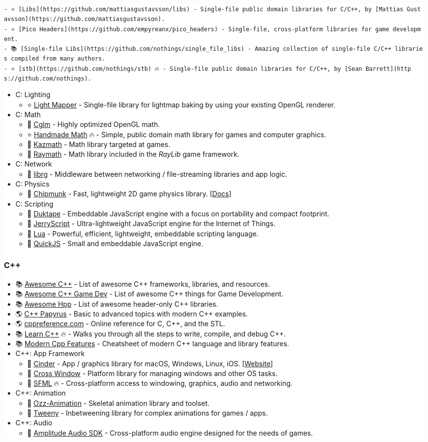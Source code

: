     - ⭐ [Libs](https://github.com/mattiasgustavsson/libs) - Single-file public domain libraries for C/C++, by [Mattias Gustavsson](https://github.com/mattiasgustavsson).
    - ⭐ [Pico Headers](https://github.com/empyreanx/pico_headers) - Single-file, cross-platform libraries for game development.
    - 📚 [Single-file Libs](https://github.com/nothings/single_file_libs) - Amazing collection of single-file C/C++ libraries compiled from many authors.
    - ⭐ [stb](https://github.com/nothings/stb) 🔥 - Single-file public domain libraries for C/C++, by [Sean Barrett](https://github.com/nothings).
- C: Lighting
    - ⭐ [Light Mapper](https://github.com/ands/lightmapper) - Single-file library for lightmap baking by using your existing OpenGL renderer.
- C: Math
    - 🎉 [Cglm](https://github.com/recp/cglm) - Highly optimized OpenGL math.
    - ⭐ [Handmade Math](https://github.com/HandmadeMath/Handmade-Math) 🔥 - Simple, public domain math library for games and computer graphics.
    - 🎉 [Kazmath](https://github.com/Kazade/kazmath) - Math library targeted at games.
    - 🎉 [Raymath](https://github.com/raysan5/raylib/blob/master/src/raymath.h) - Math library included in the _RayLib_ game framework.
- C: Network
    - 🎉 [librg](https://github.com/zpl-c/librg) - Middleware between networking / file-streaming libraries and app logic.
- C: Physics
    - 🎉 [Chipmunk](https://github.com/slembcke/Chipmunk2D) - Fast, lightweight 2D game physics library. [[Docs](https://chipmunk-physics.net/documentation.php)]
- C: Scripting
    - 🎉 [Duktape](https://github.com/svaarala/duktape) - Embeddable JavaScript engine with a focus on portability and compact footprint.
    - 🎉 [JerryScript](https://github.com/jerryscript-project/jerryscript) - Ultra-lightweight JavaScript engine for the Internet of Things.
    - 🎉 [Lua](https://github.com/lua/lua) - Powerful, efficient, lightweight, embeddable scripting language.
    - 🎉 [QuickJS](https://github.com/bellard/quickjs) - Small and embeddable JavaScript engine.

### C++
- 📚 [Awesome C++](https://github.com/fffaraz/awesome-cpp#readme) - List of awesome C++ frameworks, libraries, and resources.
- 📚 [Awesome C++ Game Dev](https://github.com/Caerind/AwesomeCppGameDev#readme) - List of awesome C++ things for Game Development.
- 📚 [Awesome Hpp](https://github.com/p-ranav/awesome-hpp) - List of awesome header-only C++ libraries.
- 🌎 [C++ Papyrus](https://caiorss.github.io/C-Cpp-Notes/index.html) - Basic to advanced topics with modern C++ examples.
- 🌎 [cppreference.com](https://en.cppreference.com/w/cpp) - Online reference for C, C++, and the STL.
- 📚 [Learn C++](https://www.learncpp.com) 🔥 - Walks you through all the steps to write, compile, and debug C++.
- 📚 [Modern Cpp Features](https://github.com/AnthonyCalandra/modern-cpp-features) - Cheatsheet of modern C++ language and library features.
- C++: App Framework
    - 🎉 [Cinder](https://github.com/cinder/Cinder) - App / graphics library for macOS, Windows, Linux, iOS. [[Website](https://libcinder.org)]
    - 🎉 [Cross Window](https://github.com/alaingalvan/CrossWindow) - Platform library for managing windows and other OS tasks.
    - 🎉 [SFML](https://github.com/SFML/SFML) 🔥 - Cross-platform access to windowing, graphics, audio and networking.
- C++: Animation
    - 🎉 [Ozz-Animation](https://github.com/guillaumeblanc/ozz-animation) - Skeletal animation library and toolset.
    - 🎉 [Tweeny](https://github.com/mobius3/tweeny) - Inbetweening library for complex animations for games / apps.
- C++: Audio
    - 🎉 [Amplitude Audio SDK](https://github.com/SparkyStudios/AmplitudeAudioSDK) - Cross-platform audio engine designed for the needs of games.